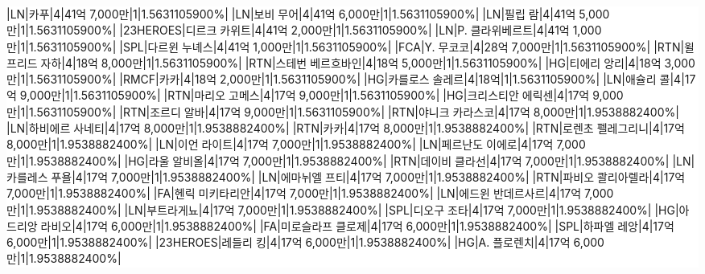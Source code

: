 |LN|카푸|4|41억 7,000만|1|1.5631105900%|
|LN|보비 무어|4|41억 6,000만|1|1.5631105900%|
|LN|필립 람|4|41억 5,000만|1|1.5631105900%|
|23HEROES|디르크 카위트|4|41억 2,000만|1|1.5631105900%|
|LN|P. 클라위베르트|4|41억 1,000만|1|1.5631105900%|
|SPL|다르윈 누녜스|4|41억 1,000만|1|1.5631105900%|
|FCA|Y. 무코코|4|28억 7,000만|1|1.5631105900%|
|RTN|윌프리드 자하|4|18억 8,000만|1|1.5631105900%|
|RTN|스테번 베르흐바인|4|18억 5,000만|1|1.5631105900%|
|HG|티에리 앙리|4|18억 3,000만|1|1.5631105900%|
|RMCF|카카|4|18억 2,000만|1|1.5631105900%|
|HG|카를로스 솔레르|4|18억|1|1.5631105900%|
|LN|애슐리 콜|4|17억 9,000만|1|1.5631105900%|
|RTN|마리오 고메스|4|17억 9,000만|1|1.5631105900%|
|HG|크리스티안 에릭센|4|17억 9,000만|1|1.5631105900%|
|RTN|조르디 알바|4|17억 9,000만|1|1.5631105900%|
|RTN|야니크 카라스코|4|17억 8,000만|1|1.9538882400%|
|LN|하비에르 사네티|4|17억 8,000만|1|1.9538882400%|
|RTN|카카|4|17억 8,000만|1|1.9538882400%|
|RTN|로렌초 펠레그리니|4|17억 8,000만|1|1.9538882400%|
|LN|이언 라이트|4|17억 7,000만|1|1.9538882400%|
|LN|페르난도 이에로|4|17억 7,000만|1|1.9538882400%|
|HG|라울 알비올|4|17억 7,000만|1|1.9538882400%|
|RTN|데이비 클라선|4|17억 7,000만|1|1.9538882400%|
|LN|카를레스 푸욜|4|17억 7,000만|1|1.9538882400%|
|LN|에마뉘엘 프티|4|17억 7,000만|1|1.9538882400%|
|RTN|파비오 콸리아렐라|4|17억 7,000만|1|1.9538882400%|
|FA|헨릭 미키타리안|4|17억 7,000만|1|1.9538882400%|
|LN|에드윈 반데르사르|4|17억 7,000만|1|1.9538882400%|
|LN|부트라게뇨|4|17억 7,000만|1|1.9538882400%|
|SPL|디오구 조타|4|17억 7,000만|1|1.9538882400%|
|HG|아드리앙 라비오|4|17억 6,000만|1|1.9538882400%|
|FA|미로슬라프 클로제|4|17억 6,000만|1|1.9538882400%|
|SPL|하파엘 레앙|4|17억 6,000만|1|1.9538882400%|
|23HEROES|레들리 킹|4|17억 6,000만|1|1.9538882400%|
|HG|A. 플로렌치|4|17억 6,000만|1|1.9538882400%|
